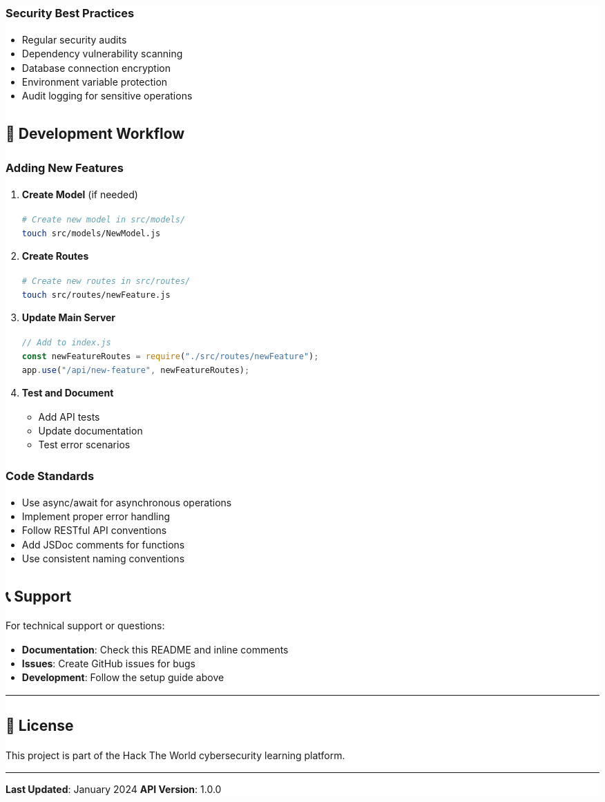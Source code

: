 ### Security Best Practices

- Regular security audits
- Dependency vulnerability scanning
- Database connection encryption
- Environment variable protection
- Audit logging for sensitive operations

## 🔄 Development Workflow

### Adding New Features

1. **Create Model** (if needed)

   ```bash
   # Create new model in src/models/
   touch src/models/NewModel.js
   ```

2. **Create Routes**

   ```bash
   # Create new routes in src/routes/
   touch src/routes/newFeature.js
   ```

3. **Update Main Server**

   ```javascript
   // Add to index.js
   const newFeatureRoutes = require("./src/routes/newFeature");
   app.use("/api/new-feature", newFeatureRoutes);
   ```

4. **Test and Document**
   - Add API tests
   - Update documentation
   - Test error scenarios

### Code Standards

- Use async/await for asynchronous operations
- Implement proper error handling
- Follow RESTful API conventions
- Add JSDoc comments for functions
- Use consistent naming conventions

## 📞 Support

For technical support or questions:

- **Documentation**: Check this README and inline comments
- **Issues**: Create GitHub issues for bugs
- **Development**: Follow the setup guide above

---

## 📄 License

This project is part of the Hack The World cybersecurity learning platform.

---

**Last Updated**: January 2024
**API Version**: 1.0.0
